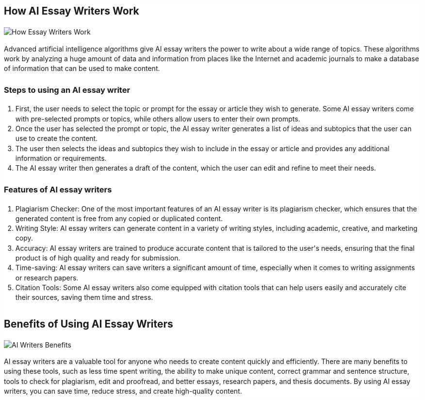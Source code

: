 
## How AI Essay Writers Work


![How Essay Writers Work](/assets/images/ai-essay-writers-04.avif "How it works")


Advanced artificial intelligence algorithms give AI essay writers the power to write about a wide range of topics. These algorithms work by analyzing a huge amount of data and information from places like the Internet and academic journals to make a database of information that can be used to make content.


### Steps to using an AI essay writer



1. First, the user needs to select the topic or prompt for the essay or article they wish to generate. Some AI essay writers come with pre-selected prompts or topics, while others allow users to enter their own prompts.
2. Once the user has selected the prompt or topic, the AI essay writer generates a list of ideas and subtopics that the user can use to create the content.
3. The user then selects the ideas and subtopics they wish to include in the essay or article and provides any additional information or requirements.
4. The AI essay writer then generates a draft of the content, which the user can edit and refine to meet their needs.


### Features of AI essay writers



1. Plagiarism Checker: One of the most important features of an AI essay writer is its plagiarism checker, which ensures that the generated content is free from any copied or duplicated content.
2. Writing Style: AI essay writers can generate content in a variety of writing styles, including academic, creative, and marketing copy.
3. Accuracy: AI essay writers are trained to produce accurate content that is tailored to the user's needs, ensuring that the final product is of high quality and ready for submission.
4. Time-saving: AI essay writers can save writers a significant amount of time, especially when it comes to writing assignments or research papers.
5. Citation Tools: Some AI essay writers also come equipped with citation tools that can help users easily and accurately cite their sources, saving them time and stress.


## Benefits of Using AI Essay Writers


![AI Writers Benefits](/assets/images/ai-essay-writers-05.avif "AI Writers Benefits")


AI essay writers are a valuable tool for anyone who needs to create content quickly and efficiently. There are many benefits to using these tools, such as less time spent writing, the ability to make unique content, correct grammar and sentence structure, tools to check for plagiarism, edit and proofread, and better essays, research papers, and thesis documents. By using AI essay writers, you can save time, reduce stress, and create high-quality content.
